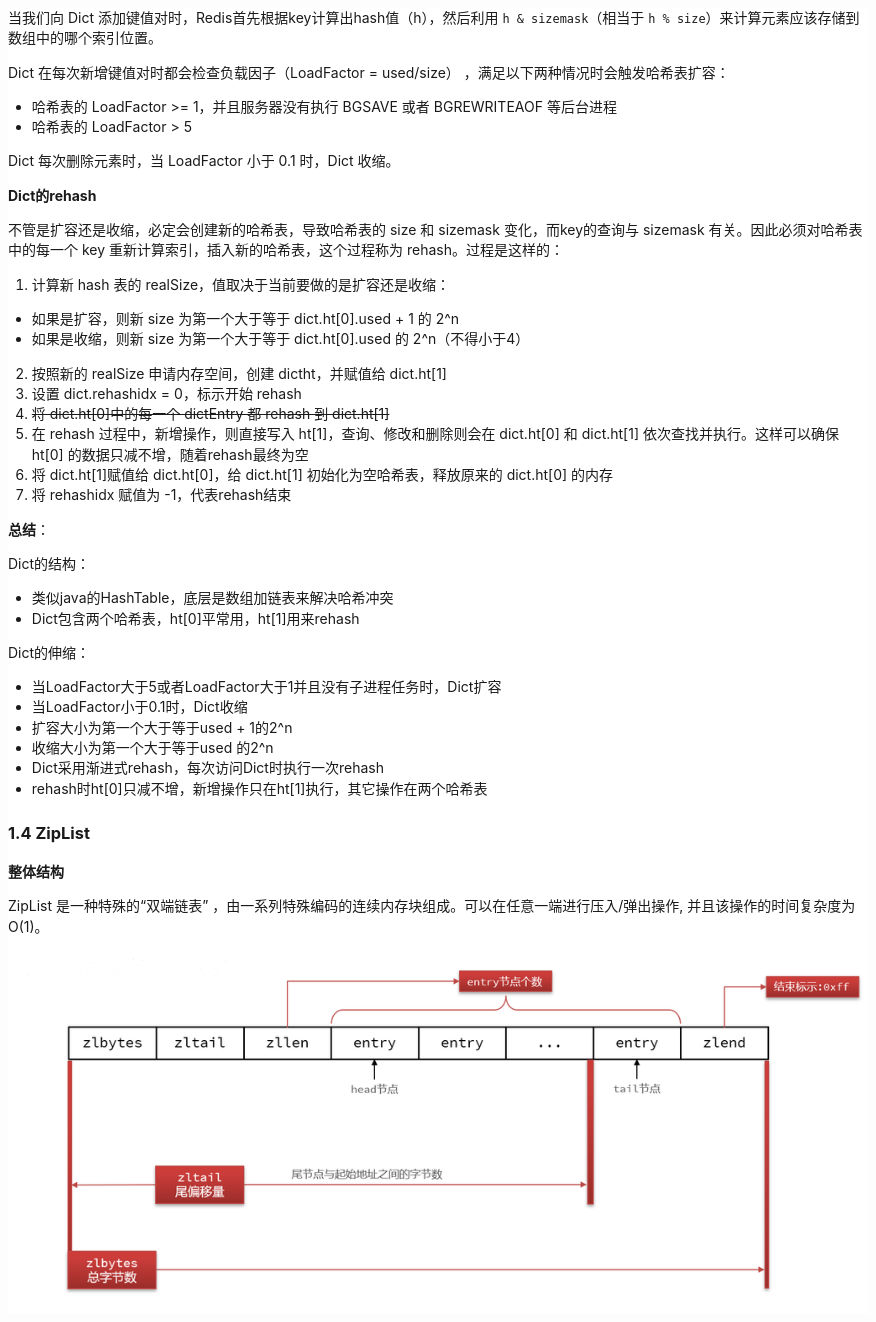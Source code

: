 当我们向 Dict 添加键值对时，Redis首先根据key计算出hash值（h），然后利用 `h & sizemask`（相当于 `h % size`）来计算元素应该存储到数组中的哪个索引位置。

Dict 在每次新增键值对时都会检查负载因子（LoadFactor = used/size） ，满足以下两种情况时会触发哈希表扩容：
- 哈希表的 LoadFactor >= 1，并且服务器没有执行 BGSAVE 或者 BGREWRITEAOF 等后台进程
- 哈希表的 LoadFactor > 5 

Dict 每次删除元素时，当 LoadFactor 小于 0.1 时，Dict 收缩。

**Dict的rehash**

不管是扩容还是收缩，必定会创建新的哈希表，导致哈希表的 size 和 sizemask 变化，而key的查询与 sizemask 有关。因此必须对哈希表中的每一个 key 重新计算索引，插入新的哈希表，这个过程称为 rehash。过程是这样的：

1. 计算新 hash 表的 realSize，值取决于当前要做的是扩容还是收缩：
  - 如果是扩容，则新 size 为第一个大于等于 dict.ht[0].used + 1 的 2^n
  - 如果是收缩，则新 size 为第一个大于等于 dict.ht[0].used 的 2^n（不得小于4）

2. 按照新的 realSize 申请内存空间，创建 dictht，并赋值给 dict.ht[1]
3. 设置 dict.rehashidx = 0，标示开始 rehash
4. ~~将 dict.ht[0]中的每一个 dictEntry 都 rehash 到 dict.ht[1]~~
5. 在 rehash 过程中，新增操作，则直接写入 ht[1]，查询、修改和删除则会在 dict.ht[0] 和 dict.ht[1] 依次查找并执行。这样可以确保 ht[0] 的数据只减不增，随着rehash最终为空
6. 将 dict.ht[1]赋值给 dict.ht[0]，给 dict.ht[1] 初始化为空哈希表，释放原来的 dict.ht[0] 的内存 
7. 将 rehashidx 赋值为 -1，代表rehash结束

**总结**：

Dict的结构：

- 类似java的HashTable，底层是数组加链表来解决哈希冲突
- Dict包含两个哈希表，ht[0]平常用，ht[1]用来rehash

Dict的伸缩：

- 当LoadFactor大于5或者LoadFactor大于1并且没有子进程任务时，Dict扩容
- 当LoadFactor小于0.1时，Dict收缩
- 扩容大小为第一个大于等于used + 1的2^n
- 收缩大小为第一个大于等于used 的2^n
- Dict采用渐进式rehash，每次访问Dict时执行一次rehash
- rehash时ht[0]只减不增，新增操作只在ht[1]执行，其它操作在两个哈希表


###  1.4 ZipList

**整体结构**

ZipList 是一种特殊的“双端链表” ，由一系列特殊编码的连续内存块组成。可以在任意一端进行压入/弹出操作, 并且该操作的时间复杂度为 O(1)。

![ZipList 结构](/assets/images/posts/notes/itheima_redis_lesson/advanced/20220805192914.png)
